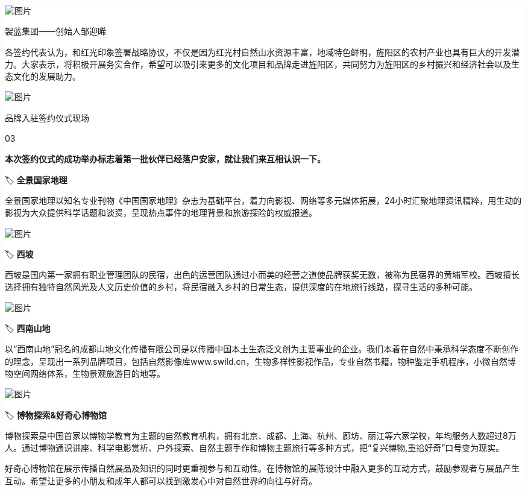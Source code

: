   

![图片](https://mmbiz.qpic.cn/mmbiz_jpg/Lgmm2juITcSHfVrIxh5cjreiaYrOwKSbPq2tW9iasHP9p5uQEM6NYaysXXIK57AUMmxaHNEJicjHDgFsjPI0BqTfA/640?wx_fmt=jpeg&tp=webp&wxfrom=5&wx_lazy=1&wx_co=1)

袈蓝集团——创始人邹迎晞

  

各签约代表认为，和红光印象签署战略协议，不仅是因为红光村自然山水资源丰富，地域特色鲜明，旌阳区的农村产业也具有巨大的开发潜力。大家表示，将积极开展务实合作，希望可以吸引来更多的文化项目和品牌走进旌阳区，共同努力为旌阳区的乡村振兴和经济社会以及生态文化的发展助力。

  

![图片](https://mmbiz.qpic.cn/mmbiz_jpg/Lgmm2juITcSHfVrIxh5cjreiaYrOwKSbPfU5okZMPwjoONpOtVaRyniamx78jeCiawXhBLtfkX5huDPFv3uze0TjA/640?wx_fmt=jpeg&tp=webp&wxfrom=5&wx_lazy=1&wx_co=1)

品牌入驻签约仪式现场

  

  

03

**本次签约仪式的成功举办标志着第一批伙伴已经落户安家，就让我们来互相认识一下。**

  

🏷 **全景国家地理**

全景国家地理以知名专业刊物《中国国家地理》杂志为基础平台，着力向影视、网络等多元媒体拓展，24小时汇聚地理资讯精粹，用生动的影视为大众提供科学话题和谈资，呈现热点事件的地理背景和旅游探险的权威报道。

  

![图片](https://mmbiz.qpic.cn/mmbiz_jpg/Lgmm2juITcSHfVrIxh5cjreiaYrOwKSbPq4beJKYb5zSiadDkF5S3ibgYAJC5SmMQOmxAe1bxVIN9zffUHHQoWY2Q/640?wx_fmt=jpeg&tp=webp&wxfrom=5&wx_lazy=1&wx_co=1)

  

  

🏷 **西坡**

西坡是国内第一家拥有职业管理团队的民宿，出色的运营团队通过小而美的经营之道使品牌获奖无数，被称为民宿界的黄埔军校。西坡擅长选择拥有独特自然风光及人文历史价值的乡村，将民宿融入乡村的日常生态，提供深度的在地旅行线路，探寻生活的多种可能。

  

![图片](https://mmbiz.qpic.cn/mmbiz_jpg/Lgmm2juITcSHfVrIxh5cjreiaYrOwKSbPKU4zlic6icde8rLZxwJJu2jl9ZDb4ygeBqKvLN6HcZgDuEvjl09Bx6NA/640?wx_fmt=jpeg&tp=webp&wxfrom=5&wx_lazy=1&wx_co=1)

  

🏷 **西南山地**

以“西南山地”冠名的成都山地文化传播有限公司是以传播中国本土生态泛文创为主要事业的企业。我们本着在自然中秉承科学态度不断创作的理念，呈现出一系列品牌项目，包括自然影像库www.swild.cn，生物多样性影视作品，专业自然书籍，物种鉴定手机程序，小微自然博物空间网络体系，生物景观旅游目的地等。

  

![图片](https://mmbiz.qpic.cn/mmbiz_jpg/Lgmm2juITcSHfVrIxh5cjreiaYrOwKSbP9aLHiaia465xiamh0gyXlWG2ibd4QlMk9Do8MMaGKq3urjx4rUHicKlZaRQ/640?wx_fmt=jpeg&tp=webp&wxfrom=5&wx_lazy=1&wx_co=1)

  

🏷 **博物探索&好奇心博物馆**

博物探索是中国首家以博物学教育为主题的自然教育机构，拥有北京、成都、上海、杭州、廊坊、丽江等六家学校，年均服务人数超过8万人。通过博物通识讲座、科学电影赏析、户外探索、自然主题手作和博物主题旅行等多种方式，把“复兴博物,重拾好奇”口号变为现实。

  

好奇心博物馆在展示传播自然展品及知识的同时更重视参与和互动性。在博物馆的展陈设计中融入更多的互动方式，鼓励参观者与展品产生互动。希望让更多的小朋友和成年人都可以找到激发心中对自然世界的向往与好奇。
